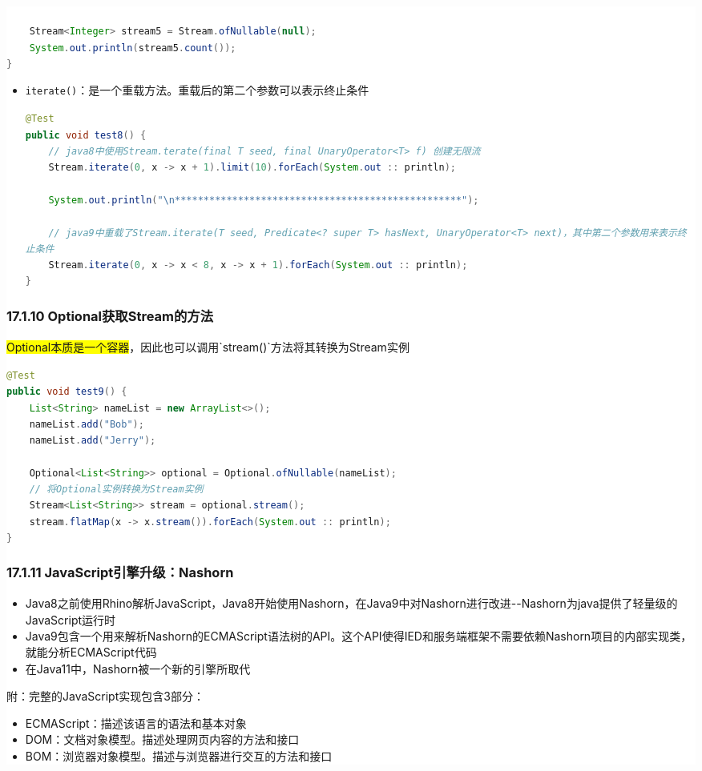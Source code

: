   ```java
  
      Stream<Integer> stream5 = Stream.ofNullable(null);
      System.out.println(stream5.count());
  }
  ```

- `iterate()`：是一个重载方法。重载后的第二个参数可以表示终止条件

  ```java
  @Test
  public void test8() {
      // java8中使用Stream.terate(final T seed, final UnaryOperator<T> f) 创建无限流
      Stream.iterate(0, x -> x + 1).limit(10).forEach(System.out :: println);
  
      System.out.println("\n**************************************************");
  
      // java9中重载了Stream.iterate(T seed, Predicate<? super T> hasNext, UnaryOperator<T> next)，其中第二个参数用来表示终止条件
      Stream.iterate(0, x -> x < 8, x -> x + 1).forEach(System.out :: println);
  }
  ```

### 17.1.10 Optional获取Stream的方法

<p><front style="background: yellow">Optional本质是一个容器</front>，因此也可以调用`stream()`方法将其转换为Stream实例</p>

```java
@Test
public void test9() {
    List<String> nameList = new ArrayList<>();
    nameList.add("Bob");
    nameList.add("Jerry");

    Optional<List<String>> optional = Optional.ofNullable(nameList);
    // 将Optional实例转换为Stream实例
    Stream<List<String>> stream = optional.stream();
    stream.flatMap(x -> x.stream()).forEach(System.out :: println);
}
```

### 17.1.11 JavaScript引擎升级：Nashorn

- Java8之前使用Rhino解析JavaScript，Java8开始使用Nashorn，<front color=red>在Java9中对Nashorn进行改进--Nashorn为java提供了轻量级的JavaScript运行时</front>
- <front color=red>Java9包含一个用来解析Nashorn的ECMAScript语法树的API</front>。这个API使得IED和服务端框架不需要依赖Nashorn项目的内部实现类，就能分析ECMAScript代码
- 在Java11中，Nashorn被一个新的引擎所取代

附：完整的JavaScript实现包含3部分：

- ECMAScript：描述该语言的语法和基本对象
- DOM：文档对象模型。描述处理网页内容的方法和接口
- BOM：浏览器对象模型。描述与浏览器进行交互的方法和接口
